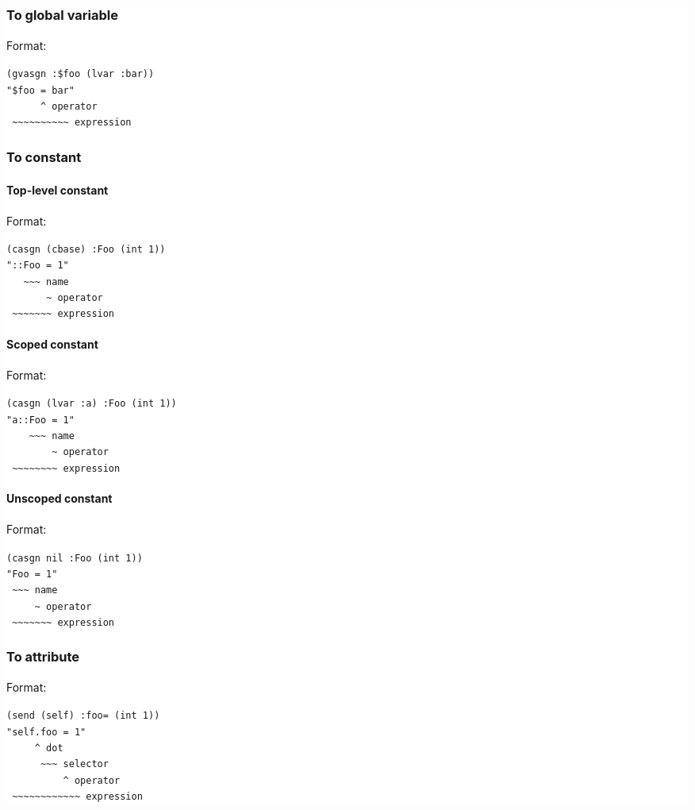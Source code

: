 ### To global variable

Format:

~~~
(gvasgn :$foo (lvar :bar))
"$foo = bar"
      ^ operator
 ~~~~~~~~~~ expression
~~~

### To constant

#### Top-level constant

Format:

~~~
(casgn (cbase) :Foo (int 1))
"::Foo = 1"
   ~~~ name
       ~ operator
 ~~~~~~~ expression
~~~

#### Scoped constant

Format:

~~~
(casgn (lvar :a) :Foo (int 1))
"a::Foo = 1"
    ~~~ name
        ~ operator
 ~~~~~~~~ expression
~~~

#### Unscoped constant

Format:

~~~
(casgn nil :Foo (int 1))
"Foo = 1"
 ~~~ name
     ~ operator
 ~~~~~~~ expression
~~~

### To attribute

Format:

~~~
(send (self) :foo= (int 1))
"self.foo = 1"
     ^ dot
      ~~~ selector
          ^ operator
 ~~~~~~~~~~~~ expression
~~~
